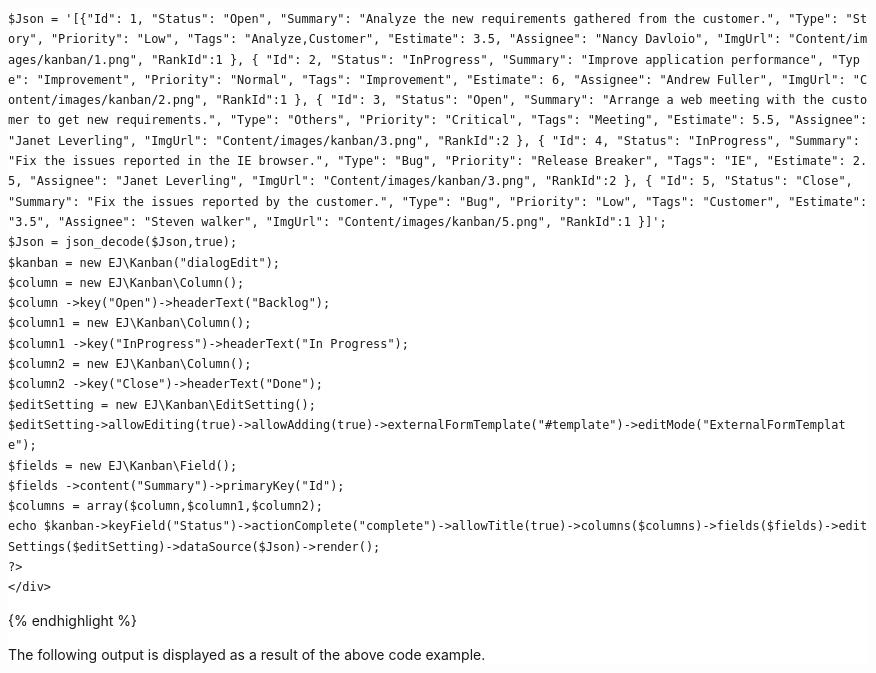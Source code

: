     $Json = '[{"Id": 1, "Status": "Open", "Summary": "Analyze the new requirements gathered from the customer.", "Type": "Story", "Priority": "Low", "Tags": "Analyze,Customer", "Estimate": 3.5, "Assignee": "Nancy Davloio", "ImgUrl": "Content/images/kanban/1.png", "RankId":1 }, { "Id": 2, "Status": "InProgress", "Summary": "Improve application performance", "Type": "Improvement", "Priority": "Normal", "Tags": "Improvement", "Estimate": 6, "Assignee": "Andrew Fuller", "ImgUrl": "Content/images/kanban/2.png", "RankId":1 }, { "Id": 3, "Status": "Open", "Summary": "Arrange a web meeting with the customer to get new requirements.", "Type": "Others", "Priority": "Critical", "Tags": "Meeting", "Estimate": 5.5, "Assignee": "Janet Leverling", "ImgUrl": "Content/images/kanban/3.png", "RankId":2 }, { "Id": 4, "Status": "InProgress", "Summary": "Fix the issues reported in the IE browser.", "Type": "Bug", "Priority": "Release Breaker", "Tags": "IE", "Estimate": 2.5, "Assignee": "Janet Leverling", "ImgUrl": "Content/images/kanban/3.png", "RankId":2 }, { "Id": 5, "Status": "Close", "Summary": "Fix the issues reported by the customer.", "Type": "Bug", "Priority": "Low", "Tags": "Customer", "Estimate": "3.5", "Assignee": "Steven walker", "ImgUrl": "Content/images/kanban/5.png", "RankId":1 }]';
    $Json = json_decode($Json,true);
    $kanban = new EJ\Kanban("dialogEdit");
    $column = new EJ\Kanban\Column();
    $column ->key("Open")->headerText("Backlog");
    $column1 = new EJ\Kanban\Column();
    $column1 ->key("InProgress")->headerText("In Progress");
    $column2 = new EJ\Kanban\Column();
    $column2 ->key("Close")->headerText("Done");
    $editSetting = new EJ\Kanban\EditSetting();
    $editSetting->allowEditing(true)->allowAdding(true)->externalFormTemplate("#template")->editMode("ExternalFormTemplate");
    $fields = new EJ\Kanban\Field();
    $fields ->content("Summary")->primaryKey("Id");
    $columns = array($column,$column1,$column2);
    echo $kanban->keyField("Status")->actionComplete("complete")->allowTitle(true)->columns($columns)->fields($fields)->editSettings($editSetting)->dataSource($Json)->render();
    ?>
    </div>

{% endhighlight %}

The following output is displayed as a result of the above code example.
